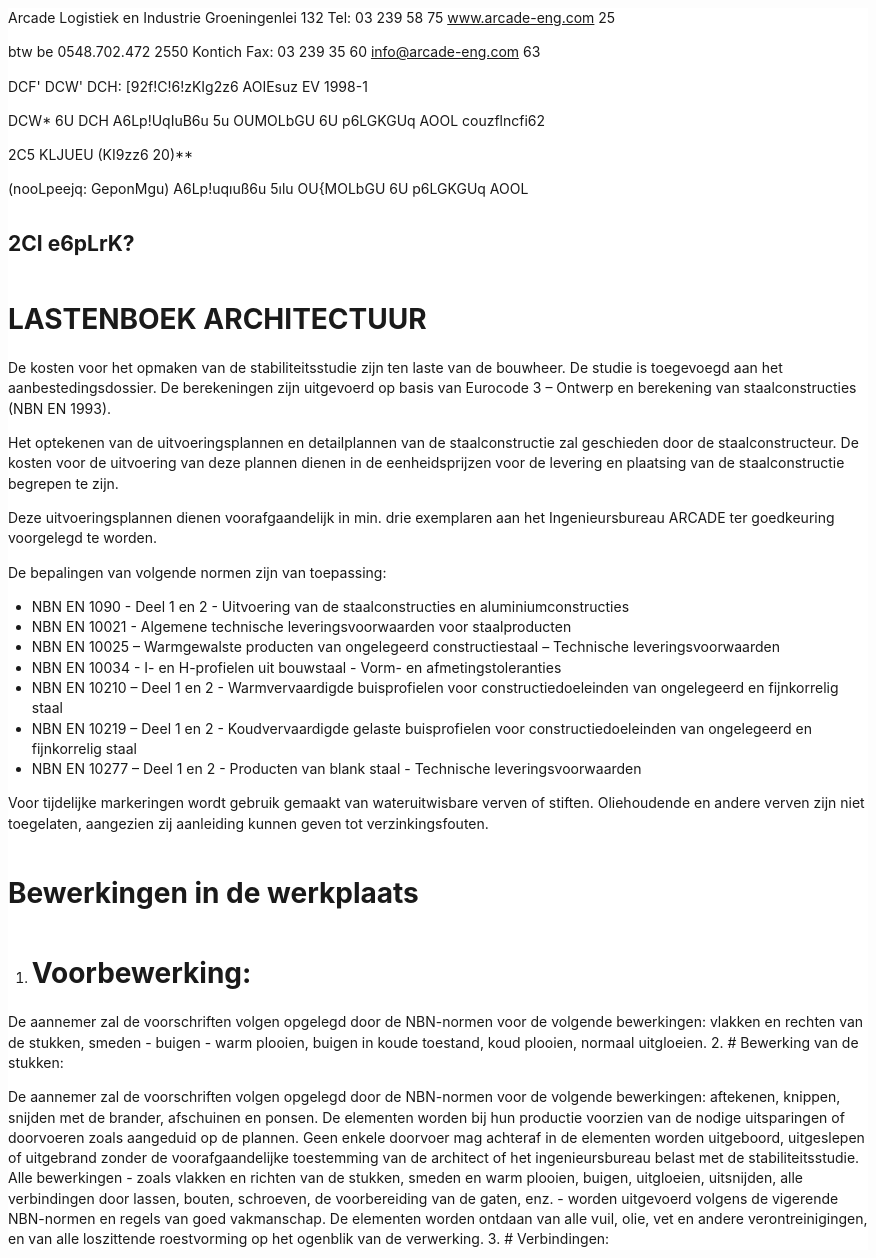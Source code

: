 Arcade Logistiek en Industrie Groeningenlei 132 Tel: 03 239 58 75 www.arcade-eng.com 25

btw be 0548.702.472 2550 Kontich Fax: 03 239 35 60 info@arcade-eng.com 63

DCF' DCW' DCH: [92f!C!6!zKIg2z6 AOIEsuz EV 1998-1

DCW* 6U DCH A6Lp!UqIuB6u 5u OUMOLbGU 6U p6LGKGUq AOOL couzflncfi62

2C5 KLJUEU (KI9zz6 20)**

(nooLpeejq: GeponMgu) A6Lp!uqıuß6u 5ılu OU{MOLbGU 6U p6LGKGUq AOOL

2CI e6pLrK?
---
# LASTENBOEK ARCHITECTUUR

De kosten voor het opmaken van de stabiliteitsstudie zijn ten laste van de bouwheer. De studie is toegevoegd aan het aanbestedingsdossier. De berekeningen zijn uitgevoerd op basis van Eurocode 3 – Ontwerp en berekening van staalconstructies (NBN EN 1993).

Het optekenen van de uitvoeringsplannen en detailplannen van de staalconstructie zal geschieden door de staalconstructeur. De kosten voor de uitvoering van deze plannen dienen in de eenheidsprijzen voor de levering en plaatsing van de staalconstructie begrepen te zijn.

Deze uitvoeringsplannen dienen voorafgaandelijk in min. drie exemplaren aan het Ingenieursbureau ARCADE ter goedkeuring voorgelegd te worden.

De bepalingen van volgende normen zijn van toepassing:

- NBN EN 1090 - Deel 1 en 2 - Uitvoering van de staalconstructies en aluminiumconstructies
- NBN EN 10021 - Algemene technische leveringsvoorwaarden voor staalproducten
- NBN EN 10025 – Warmgewalste producten van ongelegeerd constructiestaal – Technische leveringsvoorwaarden
- NBN EN 10034 - I- en H-profielen uit bouwstaal - Vorm- en afmetingstoleranties
- NBN EN 10210 – Deel 1 en 2 - Warmvervaardigde buisprofielen voor constructiedoeleinden van ongelegeerd en fijnkorrelig staal
- NBN EN 10219 – Deel 1 en 2 - Koudvervaardigde gelaste buisprofielen voor constructiedoeleinden van ongelegeerd en fijnkorrelig staal
- NBN EN 10277 – Deel 1 en 2 - Producten van blank staal - Technische leveringsvoorwaarden

Voor tijdelijke markeringen wordt gebruik gemaakt van wateruitwisbare verven of stiften. Oliehoudende en andere verven zijn niet toegelaten, aangezien zij aanleiding kunnen geven tot verzinkingsfouten.

# Bewerkingen in de werkplaats

1. # Voorbewerking:

De aannemer zal de voorschriften volgen opgelegd door de NBN-normen voor de volgende bewerkingen: vlakken en rechten van de stukken, smeden - buigen - warm plooien, buigen in koude toestand, koud plooien, normaal uitgloeien.
2. # Bewerking van de stukken:

De aannemer zal de voorschriften volgen opgelegd door de NBN-normen voor de volgende bewerkingen: aftekenen, knippen, snijden met de brander, afschuinen en ponsen. De elementen worden bij hun productie voorzien van de nodige uitsparingen of doorvoeren zoals aangeduid op de plannen. Geen enkele doorvoer mag achteraf in de elementen worden uitgeboord, uitgeslepen of uitgebrand zonder de voorafgaandelijke toestemming van de architect of het ingenieursbureau belast met de stabiliteitsstudie. Alle bewerkingen - zoals vlakken en richten van de stukken, smeden en warm plooien, buigen, uitgloeien, uitsnijden, alle verbindingen door lassen, bouten, schroeven, de voorbereiding van de gaten, enz. - worden uitgevoerd volgens de vigerende NBN-normen en regels van goed vakmanschap. De elementen worden ontdaan van alle vuil, olie, vet en andere verontreinigingen, en van alle loszittende roestvorming op het ogenblik van de verwerking.
3. # Verbindingen:
